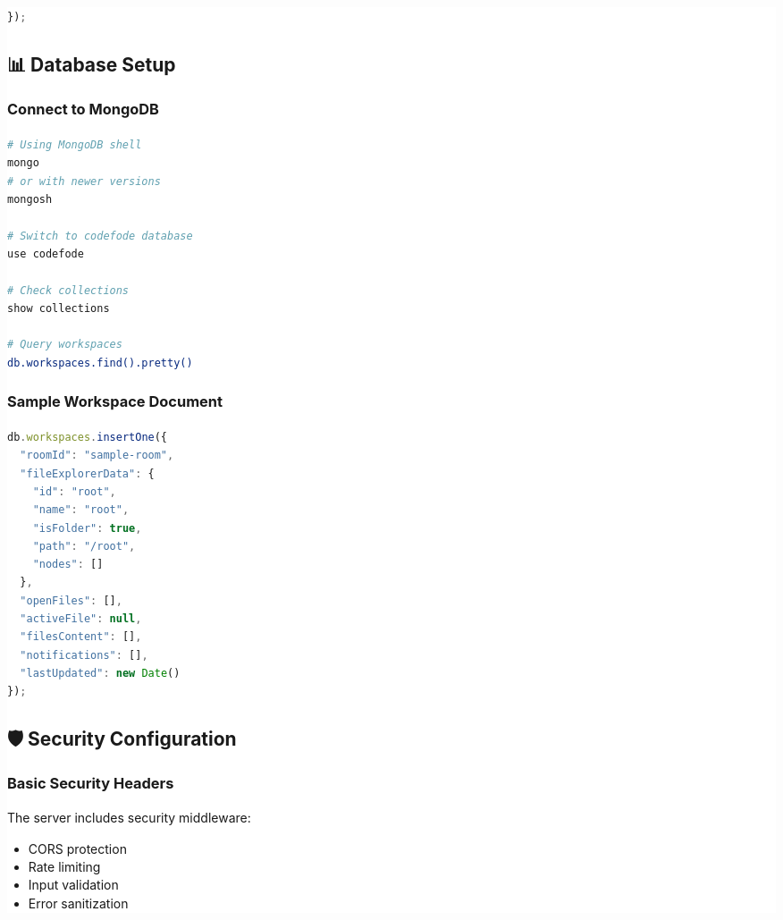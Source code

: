```javascript
});
```

## 📊 Database Setup

### Connect to MongoDB
```bash
# Using MongoDB shell
mongo
# or with newer versions
mongosh

# Switch to codefode database
use codefode

# Check collections
show collections

# Query workspaces
db.workspaces.find().pretty()
```

### Sample Workspace Document
```javascript
db.workspaces.insertOne({
  "roomId": "sample-room",
  "fileExplorerData": {
    "id": "root",
    "name": "root",
    "isFolder": true,
    "path": "/root",
    "nodes": []
  },
  "openFiles": [],
  "activeFile": null,
  "filesContent": [],
  "notifications": [],
  "lastUpdated": new Date()
});
```

## 🛡️ Security Configuration

### Basic Security Headers
The server includes security middleware:
- CORS protection
- Rate limiting
- Input validation
- Error sanitization
